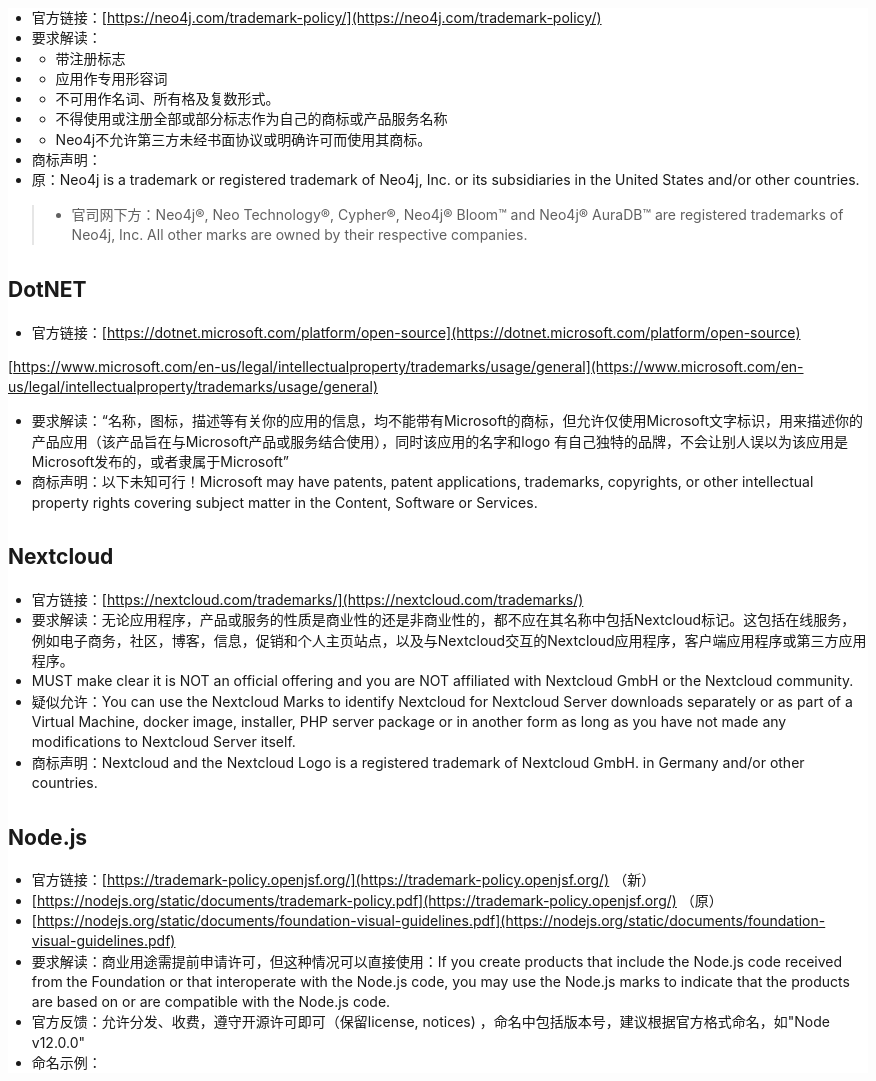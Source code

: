 - 官方链接：[https://neo4j.com/trademark-policy/](https://neo4j.com/trademark-policy/)
- 要求解读：
-  - 带注册标志
-  - 应用作专用形容词
-  - 不可用作名词、所有格及复数形式。
-  - 不得使用或注册全部或部分标志作为自己的商标或产品服务名称
-  - Neo4j不允许第三方未经书面协议或明确许可而使用其商标。
- 商标声明：
- 原：Neo4j is a trademark or registered trademark of Neo4j, Inc. or its subsidiaries in the United States and/or other countries.
> - 官司网下方：Neo4j®, Neo Technology®, Cypher®, Neo4j® Bloom™ and Neo4j® AuraDB™ are registered trademarks of Neo4j, Inc. All other marks are owned by their respective companies.



## DotNET

- 官方链接：[https://dotnet.microsoft.com/platform/open-source](https://dotnet.microsoft.com/platform/open-source)

[https://www.microsoft.com/en-us/legal/intellectualproperty/trademarks/usage/general](https://www.microsoft.com/en-us/legal/intellectualproperty/trademarks/usage/general)

- 要求解读：“名称，图标，描述等有关你的应用的信息，均不能带有Microsoft的商标，但允许仅使用Microsoft文字标识，用来描述你的产品应用（该产品旨在与Microsoft产品或服务结合使用），同时该应用的名字和logo 有自己独特的品牌，不会让别人误以为该应用是Microsoft发布的，或者隶属于Microsoft”
- 商标声明：以下未知可行！Microsoft may have patents, patent applications, trademarks, copyrights, or other intellectual property rights covering subject matter in the Content, Software or Services. 

## Nextcloud

- 官方链接：[https://nextcloud.com/trademarks/](https://nextcloud.com/trademarks/)
- 要求解读：无论应用程序，产品或服务的性质是商业性的还是非商业性的，都不应在其名称中包括Nextcloud标记。这包括在线服务，例如电子商务，社区，博客，信息，促销和个人主页站点，以及与Nextcloud交互的Nextcloud应用程序，客户端应用程序或第三方应用程序。
- MUST make clear it is NOT an official offering and you are NOT affiliated with Nextcloud GmbH or the Nextcloud community.
- 疑似允许：You can use the Nextcloud Marks to identify Nextcloud for Nextcloud Server downloads separately or as part of a Virtual Machine, docker image, installer, PHP server package or in another form as long as you have not made any modifications to Nextcloud Server itself. 
- 商标声明：Nextcloud and the Nextcloud Logo is a registered trademark of Nextcloud GmbH. in Germany and/or other countries.

## Node.js

- 官方链接：[https://trademark-policy.openjsf.org/](https://trademark-policy.openjsf.org/) （新）
- [https://nodejs.org/static/documents/trademark-policy.pdf](https://trademark-policy.openjsf.org/) （原）
- [https://nodejs.org/static/documents/foundation-visual-guidelines.pdf](https://nodejs.org/static/documents/foundation-visual-guidelines.pdf)
- 要求解读：商业用途需提前申请许可，但这种情况可以直接使用：If you create products that include the Node.js code received from the Foundation or that interoperate with the Node.js code, you may use the Node.js marks to indicate that the products are based on or are compatible with the Node.js code. 
- 官方反馈：允许分发、收费，遵守开源许可即可（保留license, notices) ，命名中包括版本号，建议根据官方格式命名，如"Node v12.0.0"
- 命名示例：
